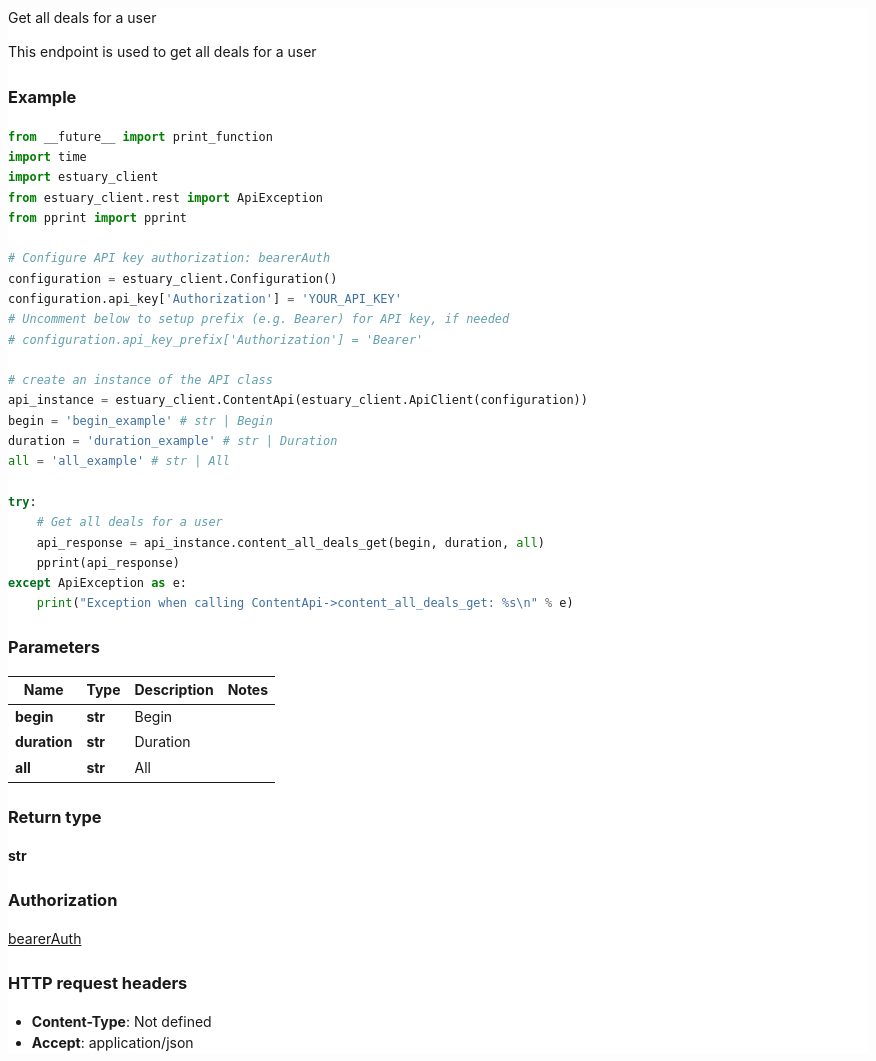 Get all deals for a user

This endpoint is used to get all deals for a user

### Example
```python
from __future__ import print_function
import time
import estuary_client
from estuary_client.rest import ApiException
from pprint import pprint

# Configure API key authorization: bearerAuth
configuration = estuary_client.Configuration()
configuration.api_key['Authorization'] = 'YOUR_API_KEY'
# Uncomment below to setup prefix (e.g. Bearer) for API key, if needed
# configuration.api_key_prefix['Authorization'] = 'Bearer'

# create an instance of the API class
api_instance = estuary_client.ContentApi(estuary_client.ApiClient(configuration))
begin = 'begin_example' # str | Begin
duration = 'duration_example' # str | Duration
all = 'all_example' # str | All

try:
    # Get all deals for a user
    api_response = api_instance.content_all_deals_get(begin, duration, all)
    pprint(api_response)
except ApiException as e:
    print("Exception when calling ContentApi->content_all_deals_get: %s\n" % e)
```

### Parameters

Name | Type | Description  | Notes
------------- | ------------- | ------------- | -------------
 **begin** | **str**| Begin | 
 **duration** | **str**| Duration | 
 **all** | **str**| All | 

### Return type

**str**

### Authorization

[bearerAuth](../README.md#bearerAuth)

### HTTP request headers

 - **Content-Type**: Not defined
 - **Accept**: application/json
